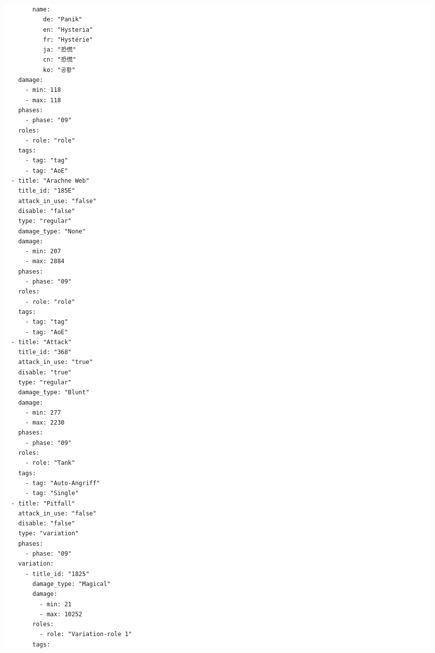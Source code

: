            name:
               de: "Panik"
               en: "Hysteria"
               fr: "Hystérie"
               ja: "恐慌"
               cn: "恐慌"
               ko: "공황"
        damage:
          - min: 118
          - max: 118
        phases:
          - phase: "09"
        roles:
          - role: "role"
        tags:
          - tag: "tag"
          - tag: "AoE"
      - title: "Arachne Web"
        title_id: "185E"
        attack_in_use: "false"
        disable: "false"
        type: "regular"
        damage_type: "None"
        damage:
          - min: 207
          - max: 2884
        phases:
          - phase: "09"
        roles:
          - role: "role"
        tags:
          - tag: "tag"
          - tag: "AoE"
      - title: "Attack"
        title_id: "368"
        attack_in_use: "true"
        disable: "true"
        type: "regular"
        damage_type: "Blunt"
        damage:
          - min: 277
          - max: 2230
        phases:
          - phase: "09"
        roles:
          - role: "Tank"
        tags:
          - tag: "Auto-Angriff"
          - tag: "Single"
      - title: "Pitfall"
        attack_in_use: "false"
        disable: "false"
        type: "variation"
        phases:
          - phase: "09"
        variation:
          - title_id: "1825"
            damage_type: "Magical"
            damage:
              - min: 21
              - max: 10252
            roles:
              - role: "Variation-role 1"
            tags: